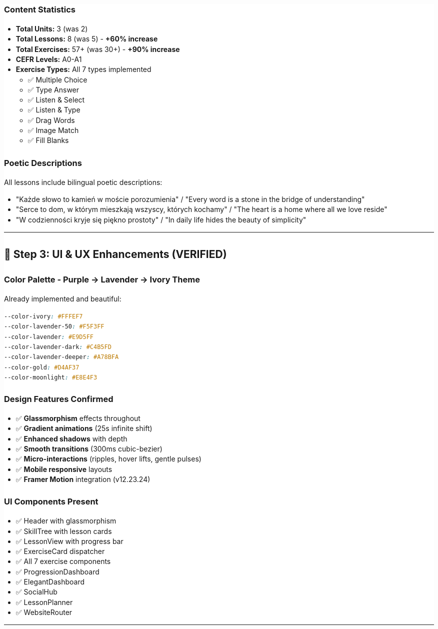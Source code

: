 ### Content Statistics
- **Total Units:** 3 (was 2)
- **Total Lessons:** 8 (was 5) - **+60% increase**
- **Total Exercises:** 57+ (was 30+) - **+90% increase**
- **CEFR Levels:** A0-A1
- **Exercise Types:** All 7 types implemented
  - ✅ Multiple Choice
  - ✅ Type Answer
  - ✅ Listen & Select
  - ✅ Listen & Type
  - ✅ Drag Words
  - ✅ Image Match
  - ✅ Fill Blanks

### Poetic Descriptions
All lessons include bilingual poetic descriptions:
- "Każde słowo to kamień w moście porozumienia" / "Every word is a stone in the bridge of understanding"
- "Serce to dom, w którym mieszkają wszyscy, których kochamy" / "The heart is a home where all we love reside"
- "W codzienności kryje się piękno prostoty" / "In daily life hides the beauty of simplicity"

---

## 🎨 Step 3: UI & UX Enhancements (VERIFIED)

### Color Palette - Purple → Lavender → Ivory Theme
Already implemented and beautiful:

```css
--color-ivory: #FFFEF7
--color-lavender-50: #F5F3FF
--color-lavender: #E9D5FF
--color-lavender-dark: #C4B5FD
--color-lavender-deeper: #A78BFA
--color-gold: #D4AF37
--color-moonlight: #E8E4F3
```

### Design Features Confirmed
- ✅ **Glassmorphism** effects throughout
- ✅ **Gradient animations** (25s infinite shift)
- ✅ **Enhanced shadows** with depth
- ✅ **Smooth transitions** (300ms cubic-bezier)
- ✅ **Micro-interactions** (ripples, hover lifts, gentle pulses)
- ✅ **Mobile responsive** layouts
- ✅ **Framer Motion** integration (v12.23.24)

### UI Components Present
- ✅ Header with glassmorphism
- ✅ SkillTree with lesson cards
- ✅ LessonView with progress bar
- ✅ ExerciseCard dispatcher
- ✅ All 7 exercise components
- ✅ ProgressionDashboard
- ✅ ElegantDashboard
- ✅ SocialHub
- ✅ LessonPlanner
- ✅ WebsiteRouter

---